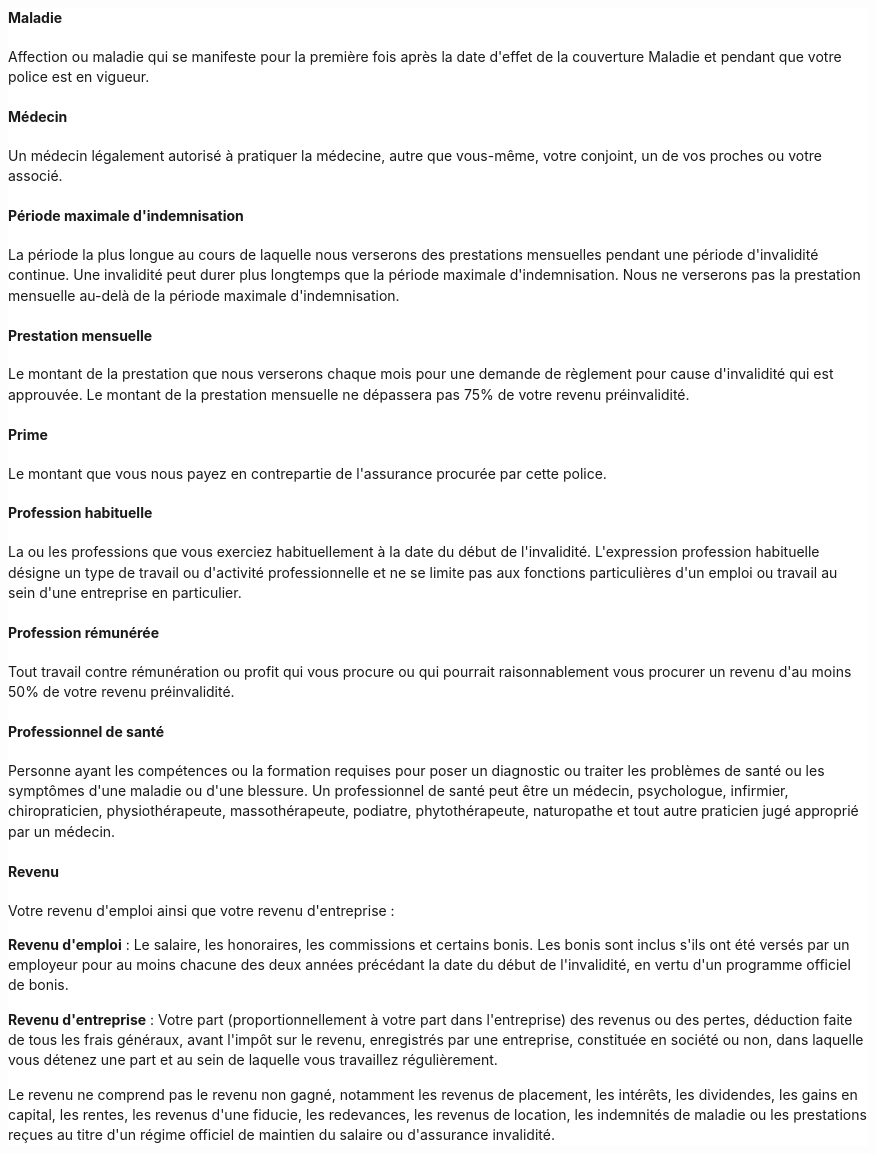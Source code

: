 #### Maladie
Affection ou maladie qui se manifeste pour la première fois après la date d'effet de la couverture Maladie et pendant que votre police est en vigueur.

#### Médecin
Un médecin légalement autorisé à pratiquer la médecine, autre que vous-même, votre conjoint, un de vos proches ou votre associé.

#### Période maximale d'indemnisation
La période la plus longue au cours de laquelle nous verserons des prestations mensuelles pendant une période d'invalidité continue. Une invalidité peut durer plus longtemps que la période maximale d'indemnisation. Nous ne verserons pas la prestation mensuelle au-delà de la période maximale d'indemnisation.

#### Prestation mensuelle
Le montant de la prestation que nous verserons chaque mois pour une demande de règlement pour cause d'invalidité qui est approuvée. Le montant de la prestation mensuelle ne dépassera pas 75% de votre revenu préinvalidité.

#### Prime
Le montant que vous nous payez en contrepartie de l'assurance procurée par cette police.

#### Profession habituelle
La ou les professions que vous exerciez habituellement à la date du début de l'invalidité. L'expression profession habituelle désigne un type de travail ou d'activité professionnelle et ne se limite pas aux fonctions particulières d'un emploi ou travail au sein d'une entreprise en particulier.

#### Profession rémunérée
Tout travail contre rémunération ou profit qui vous procure ou qui pourrait raisonnablement vous procurer un revenu d'au moins 50% de votre revenu préinvalidité.

#### Professionnel de santé
Personne ayant les compétences ou la formation requises pour poser un diagnostic ou traiter les problèmes de santé ou les symptômes d'une maladie ou d'une blessure. Un professionnel de santé peut être un médecin, psychologue, infirmier, chiropraticien, physiothérapeute, massothérapeute, podiatre, phytothérapeute, naturopathe et tout autre praticien jugé approprié par un médecin.

#### Revenu
Votre revenu d'emploi ainsi que votre revenu d'entreprise :

**Revenu d'emploi** : Le salaire, les honoraires, les commissions et certains bonis. Les bonis sont inclus s'ils ont été versés par un employeur pour au moins chacune des deux années précédant la date du début de l'invalidité, en vertu d'un programme officiel de bonis.

**Revenu d'entreprise** : Votre part (proportionnellement à votre part dans l'entreprise) des revenus ou des pertes, déduction faite de tous les frais généraux, avant l'impôt sur le revenu, enregistrés par une entreprise, constituée en société ou non, dans laquelle vous détenez une part et au sein de laquelle vous travaillez régulièrement.

Le revenu ne comprend pas le revenu non gagné, notamment les revenus de placement, les intérêts, les dividendes, les gains en capital, les rentes, les revenus d'une fiducie, les redevances, les revenus de location, les indemnités de maladie ou les prestations reçues au titre d'un régime officiel de maintien du salaire ou d'assurance invalidité.

